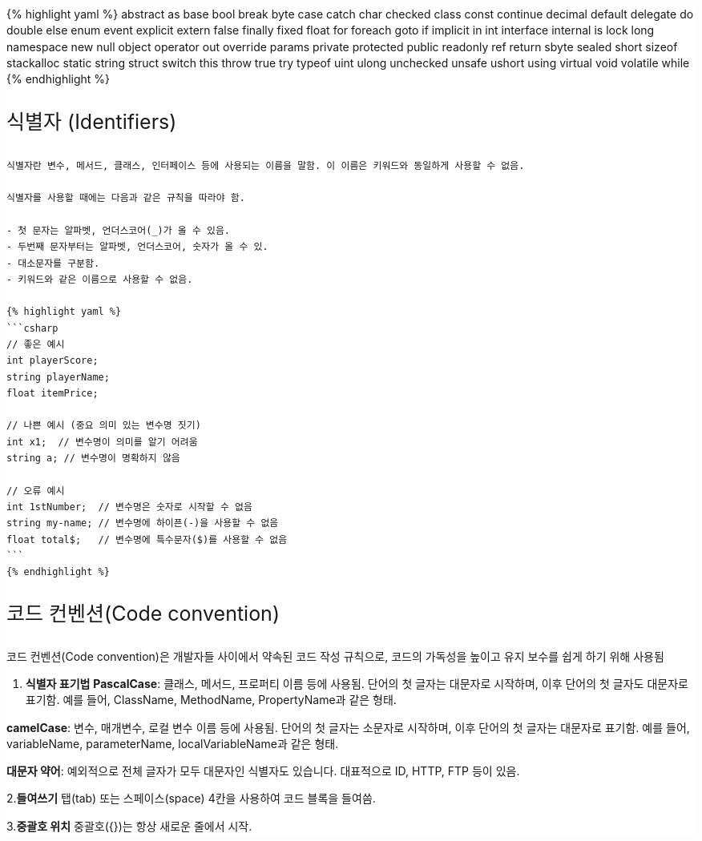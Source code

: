 {% highlight yaml %}
    abstract  as  base  bool  break  byte  case  catch  char  checked  class  const  continue decimal  default  delegate  do  double  else  enum  event  explicit  extern  false  finally fixed  float  for  foreach  goto  if  implicit  in  int  interface  internal  is  lock long  namespace  new  null  object  operator  out  override  params  private  protected  public readonly  ref  return  sbyte  sealed  short  sizeof  stackalloc  static  string  struct  switch this  throw  true  try  typeof  uint  ulong  unchecked  unsafe  ushort  using  virtual  void volatile  while
    ​{% endhighlight %}​
    
    
   <p style="font-size:25px;"> 식별자 (Identifiers)</p>
    
    식별자란 변수, 메서드, 클래스, 인터페이스 등에 사용되는 이름을 말함. 이 이름은 키워드와 동일하게 사용할 수 없음.
    
    식별자를 사용할 때에는 다음과 같은 규칙을 따라야 함.
    
    - 첫 문자는 알파벳, 언더스코어(_)가 올 수 있음.
    - 두번째 문자부터는 알파벳, 언더스코어, 숫자가 올 수 있.
    - 대소문자를 구분함.
    - 키워드와 같은 이름으로 사용할 수 없음.

    {% highlight yaml %}
    ```csharp
    // 좋은 예시
    int playerScore;
    string playerName;
    float itemPrice;
    
    // 나쁜 예시 (중요 의미 있는 변수명 짓기)
    int x1;  // 변수명이 의미를 알기 어려움
    string a; // 변수명이 명확하지 않음
    
    // 오류 예시
    int 1stNumber;  // 변수명은 숫자로 시작할 수 없음
    string my-name; // 변수명에 하이픈(-)을 사용할 수 없음
    float total$;   // 변수명에 특수문자($)를 사용할 수 없음
    ```
    ​{% endhighlight %}​

<p style="font-size:25px;">코드 컨벤션(Code convention)</p>

코드 컨벤션(Code convention)은 개발자들 사이에서 약속된 코드 작성 규칙으로, 코드의 가독성을 높이고 유지 보수를 쉽게 하기 위해 사용됨

1. **식별자 표기법**
**PascalCase**: 클래스, 메서드, 프로퍼티 이름 등에 사용됨. 단어의 첫 글자는 대문자로 시작하며, 이후 단어의 첫 글자도 대문자로 표기함. 예를 들어, ClassName, MethodName, PropertyName과 같은 형태.

**camelCase**: 변수, 매개변수, 로컬 변수 이름 등에 사용됨. 단어의 첫 글자는 소문자로 시작하며, 이후 단어의 첫 글자는 대문자로 표기함. 예를 들어, variableName, parameterName, localVariableName과 같은 형태.

**대문자 약어**: 예외적으로 전체 글자가 모두 대문자인 식별자도 있습니다. 대표적으로 ID, HTTP, FTP 등이 있음.

2.**들여쓰기**
탭(tab) 또는 스페이스(space) 4칸을 사용하여 코드 블록을 들여씀.

3.**중괄호 위치**
중괄호({})는 항상 새로운 줄에서 시작.
